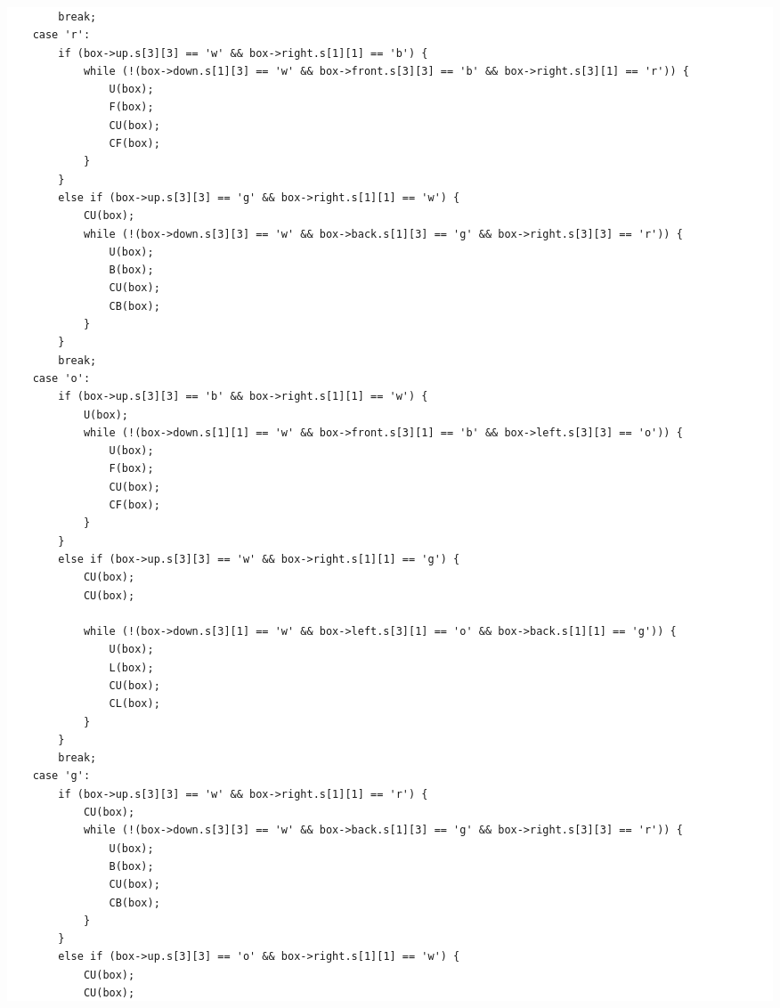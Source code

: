 

			break;
		case 'r':
			if (box->up.s[3][3] == 'w' && box->right.s[1][1] == 'b') {
				while (!(box->down.s[1][3] == 'w' && box->front.s[3][3] == 'b' && box->right.s[3][1] == 'r')) {
					U(box);
					F(box);
					CU(box);
					CF(box);
				}
			}
			else if (box->up.s[3][3] == 'g' && box->right.s[1][1] == 'w') {
				CU(box);
				while (!(box->down.s[3][3] == 'w' && box->back.s[1][3] == 'g' && box->right.s[3][3] == 'r')) {
					U(box);
					B(box);
					CU(box);
					CB(box);
				}
			}
			break;
		case 'o':
			if (box->up.s[3][3] == 'b' && box->right.s[1][1] == 'w') {
				U(box);
				while (!(box->down.s[1][1] == 'w' && box->front.s[3][1] == 'b' && box->left.s[3][3] == 'o')) {
					U(box);
					F(box);
					CU(box);
					CF(box);
				}
			}
			else if (box->up.s[3][3] == 'w' && box->right.s[1][1] == 'g') {
				CU(box);
				CU(box);

				while (!(box->down.s[3][1] == 'w' && box->left.s[3][1] == 'o' && box->back.s[1][1] == 'g')) {
					U(box);
					L(box);
					CU(box);
					CL(box);
				}
			}
			break;
		case 'g':
			if (box->up.s[3][3] == 'w' && box->right.s[1][1] == 'r') {
				CU(box);
				while (!(box->down.s[3][3] == 'w' && box->back.s[1][3] == 'g' && box->right.s[3][3] == 'r')) {
					U(box);
					B(box);
					CU(box);
					CB(box);
				}
			}
			else if (box->up.s[3][3] == 'o' && box->right.s[1][1] == 'w') {
				CU(box);
				CU(box);
